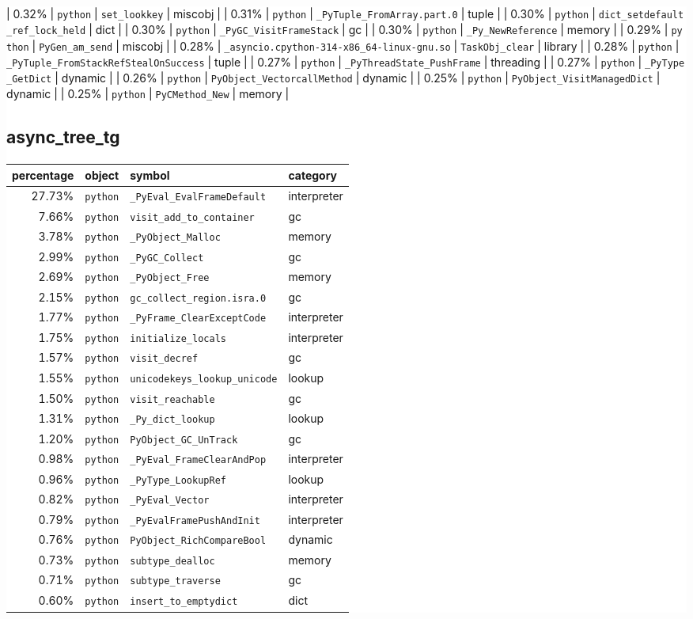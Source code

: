 | 0.32% | `python` | `set_lookkey` | miscobj |
| 0.31% | `python` | `_PyTuple_FromArray.part.0` | tuple |
| 0.30% | `python` | `dict_setdefault_ref_lock_held` | dict |
| 0.30% | `python` | `_PyGC_VisitFrameStack` | gc |
| 0.30% | `python` | `_Py_NewReference` | memory |
| 0.29% | `python` | `PyGen_am_send` | miscobj |
| 0.28% | `_asyncio.cpython-314-x86_64-linux-gnu.so` | `TaskObj_clear` | library |
| 0.28% | `python` | `_PyTuple_FromStackRefStealOnSuccess` | tuple |
| 0.27% | `python` | `_PyThreadState_PushFrame` | threading |
| 0.27% | `python` | `_PyType_GetDict` | dynamic |
| 0.26% | `python` | `PyObject_VectorcallMethod` | dynamic |
| 0.25% | `python` | `PyObject_VisitManagedDict` | dynamic |
| 0.25% | `python` | `PyCMethod_New` | memory |

## async_tree_tg

| percentage | object | symbol | category |
| ---: | :--- | :--- | :--- |
| 27.73% | `python` | `_PyEval_EvalFrameDefault` | interpreter |
| 7.66% | `python` | `visit_add_to_container` | gc |
| 3.78% | `python` | `_PyObject_Malloc` | memory |
| 2.99% | `python` | `_PyGC_Collect` | gc |
| 2.69% | `python` | `_PyObject_Free` | memory |
| 2.15% | `python` | `gc_collect_region.isra.0` | gc |
| 1.77% | `python` | `_PyFrame_ClearExceptCode` | interpreter |
| 1.75% | `python` | `initialize_locals` | interpreter |
| 1.57% | `python` | `visit_decref` | gc |
| 1.55% | `python` | `unicodekeys_lookup_unicode` | lookup |
| 1.50% | `python` | `visit_reachable` | gc |
| 1.31% | `python` | `_Py_dict_lookup` | lookup |
| 1.20% | `python` | `PyObject_GC_UnTrack` | gc |
| 0.98% | `python` | `_PyEval_FrameClearAndPop` | interpreter |
| 0.96% | `python` | `_PyType_LookupRef` | lookup |
| 0.82% | `python` | `_PyEval_Vector` | interpreter |
| 0.79% | `python` | `_PyEvalFramePushAndInit` | interpreter |
| 0.76% | `python` | `PyObject_RichCompareBool` | dynamic |
| 0.73% | `python` | `subtype_dealloc` | memory |
| 0.71% | `python` | `subtype_traverse` | gc |
| 0.60% | `python` | `insert_to_emptydict` | dict |